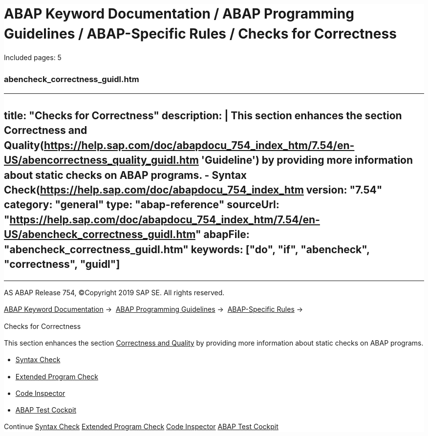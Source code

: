 # ABAP Keyword Documentation / ABAP Programming Guidelines / ABAP-Specific Rules / Checks for Correctness

Included pages: 5


### abencheck_correctness_guidl.htm

---
title: "Checks for Correctness"
description: |
  This section enhances the section Correctness and Quality(https://help.sap.com/doc/abapdocu_754_index_htm/7.54/en-US/abencorrectness_quality_guidl.htm 'Guideline') by providing more information about static checks on ABAP programs. -   Syntax Check(https://help.sap.com/doc/abapdocu_754_index_htm
version: "7.54"
category: "general"
type: "abap-reference"
sourceUrl: "https://help.sap.com/doc/abapdocu_754_index_htm/7.54/en-US/abencheck_correctness_guidl.htm"
abapFile: "abencheck_correctness_guidl.htm"
keywords: ["do", "if", "abencheck", "correctness", "guidl"]
---

* * *

AS ABAP Release 754, ©Copyright 2019 SAP SE. All rights reserved.

[ABAP Keyword Documentation](https://help.sap.com/doc/abapdocu_754_index_htm/7.54/en-US/abenabap.htm) →  [ABAP Programming Guidelines](https://help.sap.com/doc/abapdocu_754_index_htm/7.54/en-US/abenabap_pgl.htm) →  [ABAP-Specific Rules](https://help.sap.com/doc/abapdocu_754_index_htm/7.54/en-US/abenabap_specific_rules_guidl.htm) → 

Checks for Correctness

This section enhances the section [Correctness and Quality](https://help.sap.com/doc/abapdocu_754_index_htm/7.54/en-US/abencorrectness_quality_guidl.htm "Guideline") by providing more information about static checks on ABAP programs.

-   [Syntax Check](https://help.sap.com/doc/abapdocu_754_index_htm/7.54/en-US/abensyntax_check_guidl.htm "Guideline")

-   [Extended Program Check](https://help.sap.com/doc/abapdocu_754_index_htm/7.54/en-US/abenextended_program_check_guidl.htm "Guideline")

-   [Code Inspector](https://help.sap.com/doc/abapdocu_754_index_htm/7.54/en-US/abencode_inspector_guidl.htm "Guideline")

-   [ABAP Test Cockpit](https://help.sap.com/doc/abapdocu_754_index_htm/7.54/en-US/abenabap-testcockpit_guidl.htm "Guideline")

Continue
[Syntax Check](https://help.sap.com/doc/abapdocu_754_index_htm/7.54/en-US/abensyntax_check_guidl.htm)
[Extended Program Check](https://help.sap.com/doc/abapdocu_754_index_htm/7.54/en-US/abenextended_program_check_guidl.htm)
[Code Inspector](https://help.sap.com/doc/abapdocu_754_index_htm/7.54/en-US/abencode_inspector_guidl.htm)
[ABAP Test Cockpit](https://help.sap.com/doc/abapdocu_754_index_htm/7.54/en-US/abenabap-testcockpit_guidl.htm)
